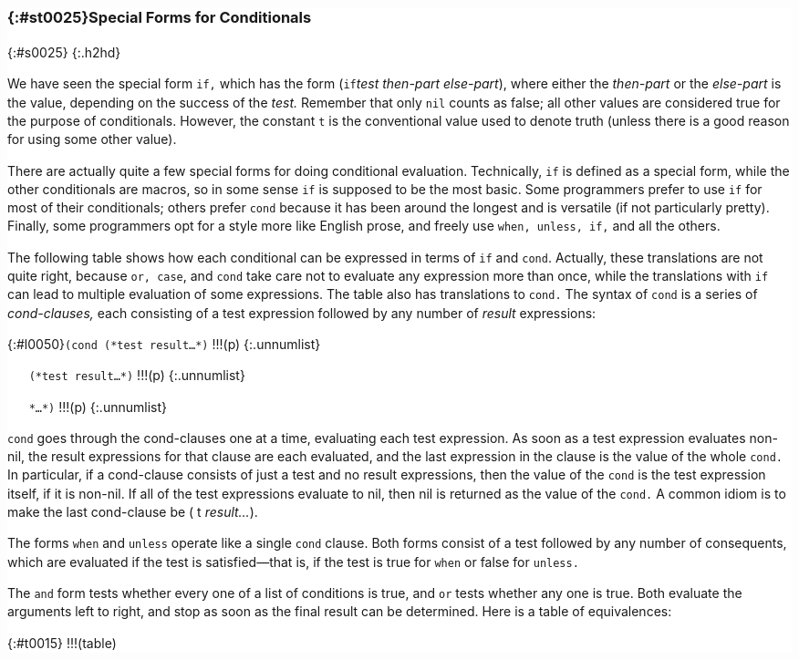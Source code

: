 ### [ ](#){:#st0025}Special Forms for Conditionals
{:#s0025}
{:.h2hd}

We have seen the special form `if,` which has the form (`if`*test then-part else-part*), where either the *then-part* or the *else-part* is the value, depending on the success of the *test.* Remember that only `nil` counts as false; all other values are considered true for the purpose of conditionals.
However, the constant `t` is the conventional value used to denote truth (unless there is a good reason for using some other value).

There are actually quite a few special forms for doing conditional evaluation.
Technically, `if` is defined as a special form, while the other conditionals are macros, so in some sense `if` is supposed to be the most basic.
Some programmers prefer to use `if` for most of their conditionals; others prefer `cond` because it has been around the longest and is versatile (if not particularly pretty).
Finally, some programmers opt for a style more like English prose, and freely use `when, unless, if,` and all the others.

The following table shows how each conditional can be expressed in terms of `if` and `cond`.
Actually, these translations are not quite right, because `or, case`, and `cond` take care not to evaluate any expression more than once, while the translations with `if` can lead to multiple evaluation of some expressions.
The table also has translations to `cond.` The syntax of `cond` is a series of *cond-clauses,* each consisting of a test expression followed by any number of *result* expressions:

[ ](#){:#l0050}`(cond (*test result…*)`
!!!(p) {:.unnumlist}

      `(*test result…*)`
!!!(p) {:.unnumlist}

      `*…*)`
!!!(p) {:.unnumlist}

`cond` goes through the cond-clauses one at a time, evaluating each test expression.
As soon as a test expression evaluates non-nil, the result expressions for that clause are each evaluated, and the last expression in the clause is the value of the whole `cond.` In particular, if a cond-clause consists of just a test and no result expressions, then the value of the `cond` is the test expression itself, if it is non-nil.
If all of the test expressions evaluate to nil, then nil is returned as the value of the `cond.` A common idiom is to make the last cond-clause be ( t *result…*).

The forms `when` and `unless` operate like a single `cond` clause.
Both forms consist of a test followed by any number of consequents, which are evaluated if the test is satisfied—that is, if the test is true for `when` or false for `unless.`

The `and` form tests whether every one of a list of conditions is true, and `or` tests whether any one is true.
Both evaluate the arguments left to right, and stop as soon as the final result can be determined.
Here is a table of equivalences:

[ ](#){:#t0015}
!!!(table)
